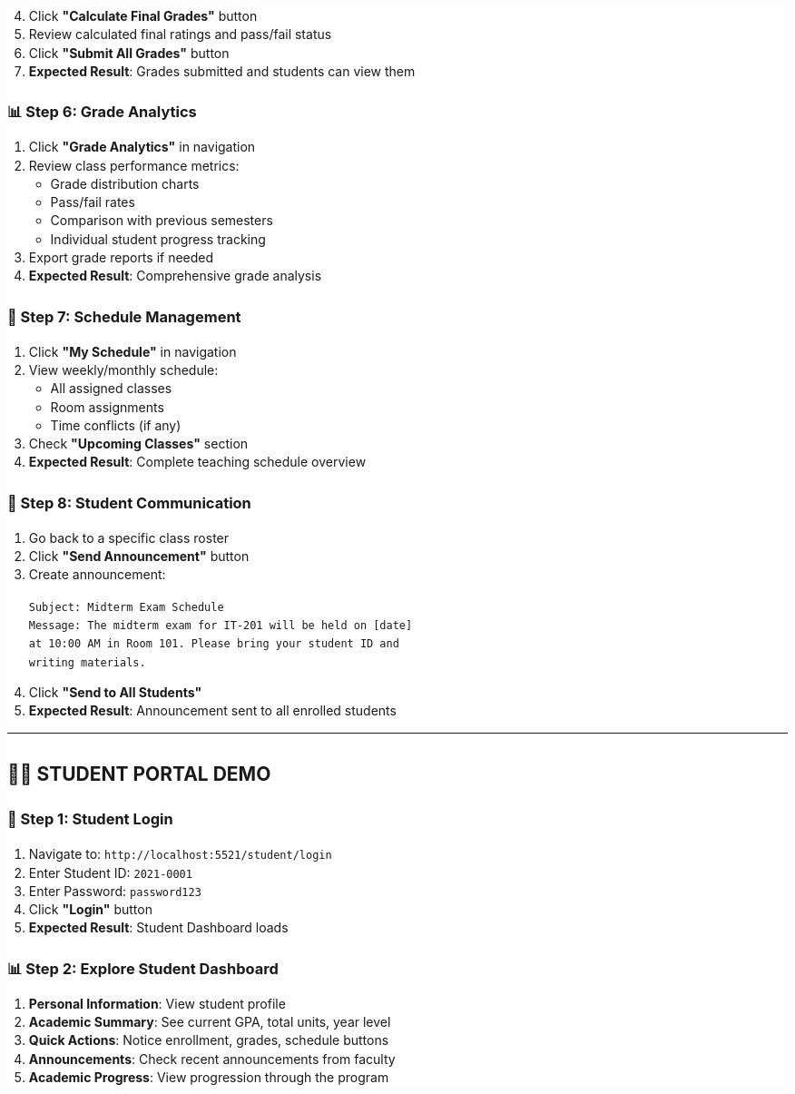 4. Click **"Calculate Final Grades"** button
5. Review calculated final ratings and pass/fail status
6. Click **"Submit All Grades"** button
7. **Expected Result**: Grades submitted and students can view them

### 📊 Step 6: Grade Analytics
1. Click **"Grade Analytics"** in navigation
2. Review class performance metrics:
   - Grade distribution charts
   - Pass/fail rates
   - Comparison with previous semesters
   - Individual student progress tracking
3. Export grade reports if needed
4. **Expected Result**: Comprehensive grade analysis

### 📅 Step 7: Schedule Management
1. Click **"My Schedule"** in navigation
2. View weekly/monthly schedule:
   - All assigned classes
   - Room assignments
   - Time conflicts (if any)
3. Check **"Upcoming Classes"** section
4. **Expected Result**: Complete teaching schedule overview

### 💬 Step 8: Student Communication
1. Go back to a specific class roster
2. Click **"Send Announcement"** button
3. Create announcement:
   ```
   Subject: Midterm Exam Schedule
   Message: The midterm exam for IT-201 will be held on [date] 
   at 10:00 AM in Room 101. Please bring your student ID and 
   writing materials.
   ```
4. Click **"Send to All Students"**
5. **Expected Result**: Announcement sent to all enrolled students

---

## 👨‍🎓 STUDENT PORTAL DEMO

### 🔐 Step 1: Student Login
1. Navigate to: `http://localhost:5521/student/login`
2. Enter Student ID: `2021-0001`
3. Enter Password: `password123`
4. Click **"Login"** button
5. **Expected Result**: Student Dashboard loads

### 📊 Step 2: Explore Student Dashboard
1. **Personal Information**: View student profile
2. **Academic Summary**: See current GPA, total units, year level
3. **Quick Actions**: Notice enrollment, grades, schedule buttons
4. **Announcements**: Check recent announcements from faculty
5. **Academic Progress**: View progression through the program
